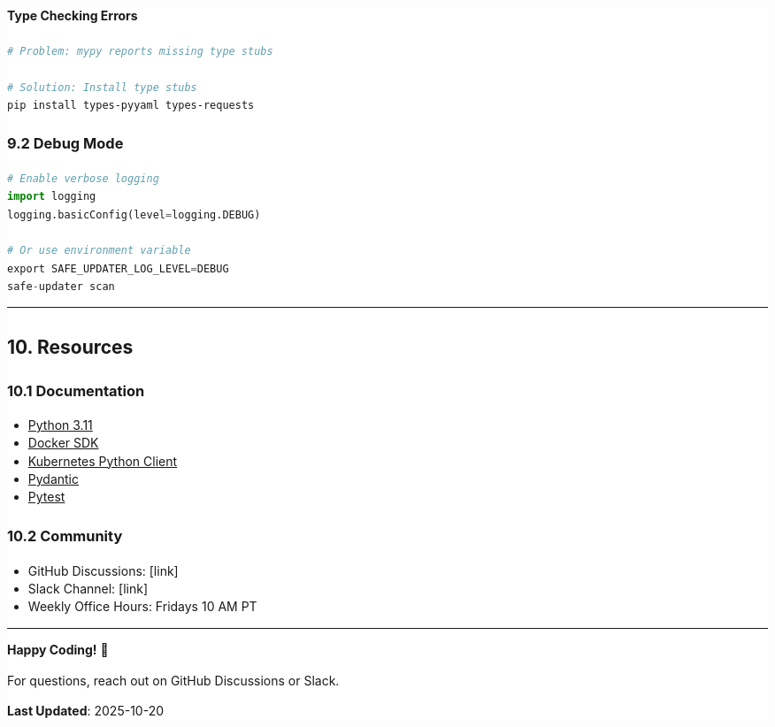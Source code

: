 #### Type Checking Errors

```bash
# Problem: mypy reports missing type stubs

# Solution: Install type stubs
pip install types-pyyaml types-requests
```

### 9.2 Debug Mode

```python
# Enable verbose logging
import logging
logging.basicConfig(level=logging.DEBUG)

# Or use environment variable
export SAFE_UPDATER_LOG_LEVEL=DEBUG
safe-updater scan
```

---

## 10. Resources

### 10.1 Documentation

- [Python 3.11](https://docs.python.org/3.11/)
- [Docker SDK](https://docker-py.readthedocs.io/)
- [Kubernetes Python Client](https://github.com/kubernetes-client/python)
- [Pydantic](https://docs.pydantic.dev/)
- [Pytest](https://docs.pytest.org/)

### 10.2 Community

- GitHub Discussions: [link]
- Slack Channel: [link]
- Weekly Office Hours: Fridays 10 AM PT

---

**Happy Coding!** 🚀

For questions, reach out on GitHub Discussions or Slack.

**Last Updated**: 2025-10-20
